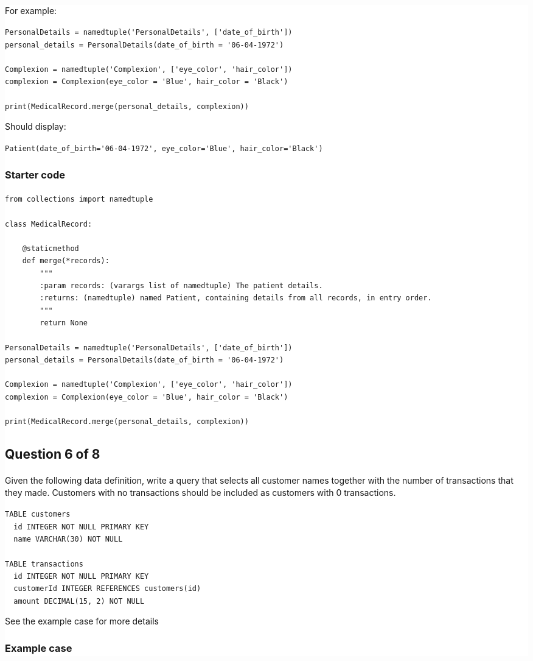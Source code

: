 For example:

    PersonalDetails = namedtuple('PersonalDetails', ['date_of_birth'])
    personal_details = PersonalDetails(date_of_birth = '06-04-1972')
    
    Complexion = namedtuple('Complexion', ['eye_color', 'hair_color'])
    complexion = Complexion(eye_color = 'Blue', hair_color = 'Black')
    
    print(MedicalRecord.merge(personal_details, complexion))

Should display:

    Patient(date_of_birth='06-04-1972', eye_color='Blue', hair_color='Black')

### Starter code

    from collections import namedtuple
    
    class MedicalRecord:
        
        @staticmethod
        def merge(*records):
            """
            :param records: (varargs list of namedtuple) The patient details.
            :returns: (namedtuple) named Patient, containing details from all records, in entry order.
            """
            return None
        
    PersonalDetails = namedtuple('PersonalDetails', ['date_of_birth'])
    personal_details = PersonalDetails(date_of_birth = '06-04-1972')
                                       
    Complexion = namedtuple('Complexion', ['eye_color', 'hair_color'])
    complexion = Complexion(eye_color = 'Blue', hair_color = 'Black')
      
    print(MedicalRecord.merge(personal_details, complexion))



## Question 6 of 8

Given the following data definition, write a query that selects all customer names together with the number of 
transactions that they made. Customers with no transactions should be included as customers with 0 transactions.

    TABLE customers
      id INTEGER NOT NULL PRIMARY KEY
      name VARCHAR(30) NOT NULL
    
    TABLE transactions
      id INTEGER NOT NULL PRIMARY KEY
      customerId INTEGER REFERENCES customers(id)
      amount DECIMAL(15, 2) NOT NULL

See the example case for more details

### Example case
